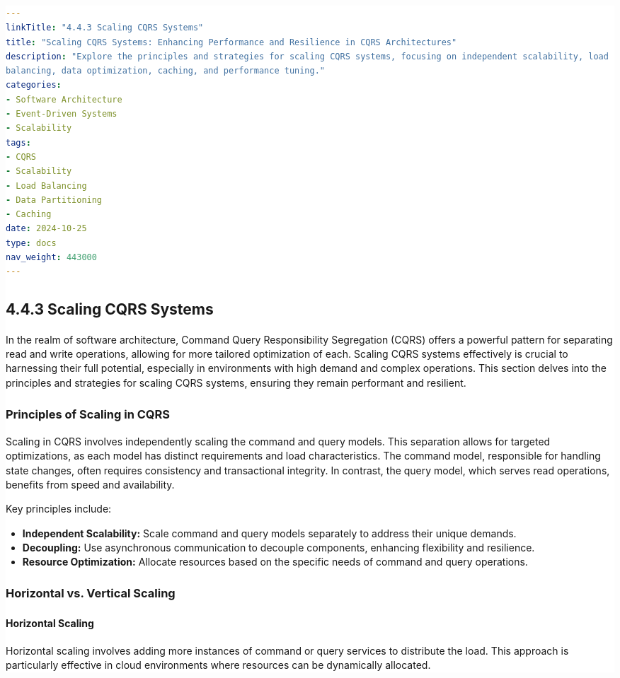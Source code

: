 ```yaml
---
linkTitle: "4.4.3 Scaling CQRS Systems"
title: "Scaling CQRS Systems: Enhancing Performance and Resilience in CQRS Architectures"
description: "Explore the principles and strategies for scaling CQRS systems, focusing on independent scalability, load balancing, data optimization, caching, and performance tuning."
categories:
- Software Architecture
- Event-Driven Systems
- Scalability
tags:
- CQRS
- Scalability
- Load Balancing
- Data Partitioning
- Caching
date: 2024-10-25
type: docs
nav_weight: 443000
---
```


## 4.4.3 Scaling CQRS Systems

In the realm of software architecture, Command Query Responsibility Segregation (CQRS) offers a powerful pattern for separating read and write operations, allowing for more tailored optimization of each. Scaling CQRS systems effectively is crucial to harnessing their full potential, especially in environments with high demand and complex operations. This section delves into the principles and strategies for scaling CQRS systems, ensuring they remain performant and resilient.

### Principles of Scaling in CQRS

Scaling in CQRS involves independently scaling the command and query models. This separation allows for targeted optimizations, as each model has distinct requirements and load characteristics. The command model, responsible for handling state changes, often requires consistency and transactional integrity. In contrast, the query model, which serves read operations, benefits from speed and availability.

Key principles include:

- **Independent Scalability:** Scale command and query models separately to address their unique demands.
- **Decoupling:** Use asynchronous communication to decouple components, enhancing flexibility and resilience.
- **Resource Optimization:** Allocate resources based on the specific needs of command and query operations.

### Horizontal vs. Vertical Scaling

#### Horizontal Scaling

Horizontal scaling involves adding more instances of command or query services to distribute the load. This approach is particularly effective in cloud environments where resources can be dynamically allocated.
